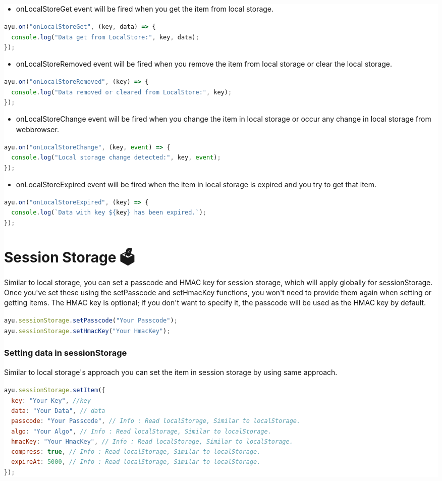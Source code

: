 - onLocalStoreGet event will be fired when you get the item from local storage.

```javascript
ayu.on("onLocalStoreGet", (key, data) => {
  console.log("Data get from LocalStore:", key, data);
});
```

- onLocalStoreRemoved event will be fired when you remove the item from local storage or clear the local storage.

```javascript
ayu.on("onLocalStoreRemoved", (key) => {
  console.log("Data removed or cleared from LocalStore:", key);
});
```

- onLocalStoreChange event will be fired when you change the item in local storage or occur any change in local storage from webbrowser.

```javascript
ayu.on("onLocalStoreChange", (key, event) => {
  console.log("Local storage change detected:", key, event);
});
```

- onLocalStoreExpired event will be fired when the item in local storage is expired and you try to get that item.

```javascript
ayu.on("onLocalStoreExpired", (key) => {
  console.log(`Data with key ${key} has been expired.`);
});
```

# Session Storage 🗳

Similar to local storage, you can set a passcode and HMAC key for session storage, which will apply globally for sessionStorage. Once you've set these using the setPasscode and setHmacKey functions, you won't need to provide them again when setting or getting items. The HMAC key is optional; if you don't want to specify it, the passcode will be used as the HMAC key by default.

```javascript
ayu.sessionStorage.setPasscode("Your Passcode");
ayu.sessionStorage.setHmacKey("Your HmacKey");
```

### Setting data in sessionStorage

Similar to local storage's approach you can set the item in session storage by using same approach.

```javascript
ayu.sessionStorage.setItem({
  key: "Your Key", //key
  data: "Your Data", // data
  passcode: "Your Passcode", // Info : Read localStorage, Similar to localStorage.
  algo: "Your Algo", // Info : Read localStorage, Similar to localStorage.
  hmacKey: "Your HmacKey", // Info : Read localStorage, Similar to localStorage.
  compress: true, // Info : Read localStorage, Similar to localStorage.
  expireAt: 5000, // Info : Read localStorage, Similar to localStorage.
});
```
